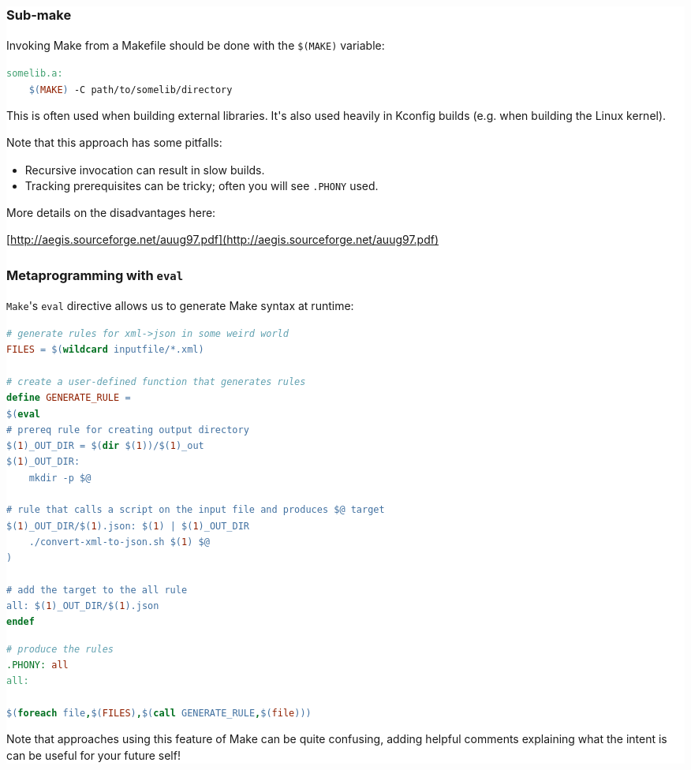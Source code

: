 ### Sub-make

Invoking Make from a Makefile should be done with the `$(MAKE)` variable:

```makefile
somelib.a:
	$(MAKE) -C path/to/somelib/directory
```

This is often used when building external libraries. It's also used heavily in Kconfig builds (e.g. when building the Linux kernel).

Note that this approach has some pitfalls:

- Recursive invocation can result in slow builds.
- Tracking prerequisites can be tricky; often you will see `.PHONY` used.

More details on the disadvantages here:

[http://aegis.sourceforge.net/auug97.pdf](http://aegis.sourceforge.net/auug97.pdf)

### Metaprogramming with `eval`

`Make`'s `eval` directive allows us to generate Make syntax at runtime:

```makefile
# generate rules for xml->json in some weird world
FILES = $(wildcard inputfile/*.xml)

# create a user-defined function that generates rules
define GENERATE_RULE =
$(eval
# prereq rule for creating output directory
$(1)_OUT_DIR = $(dir $(1))/$(1)_out
$(1)_OUT_DIR:
	mkdir -p $@

# rule that calls a script on the input file and produces $@ target
$(1)_OUT_DIR/$(1).json: $(1) | $(1)_OUT_DIR
	./convert-xml-to-json.sh $(1) $@
)

# add the target to the all rule
all: $(1)_OUT_DIR/$(1).json
endef
```

```makefile
# produce the rules
.PHONY: all
all:

$(foreach file,$(FILES),$(call GENERATE_RULE,$(file)))
```

Note that approaches using this feature of Make can be quite confusing, adding
helpful comments explaining what the intent is can be useful for your future
self!
